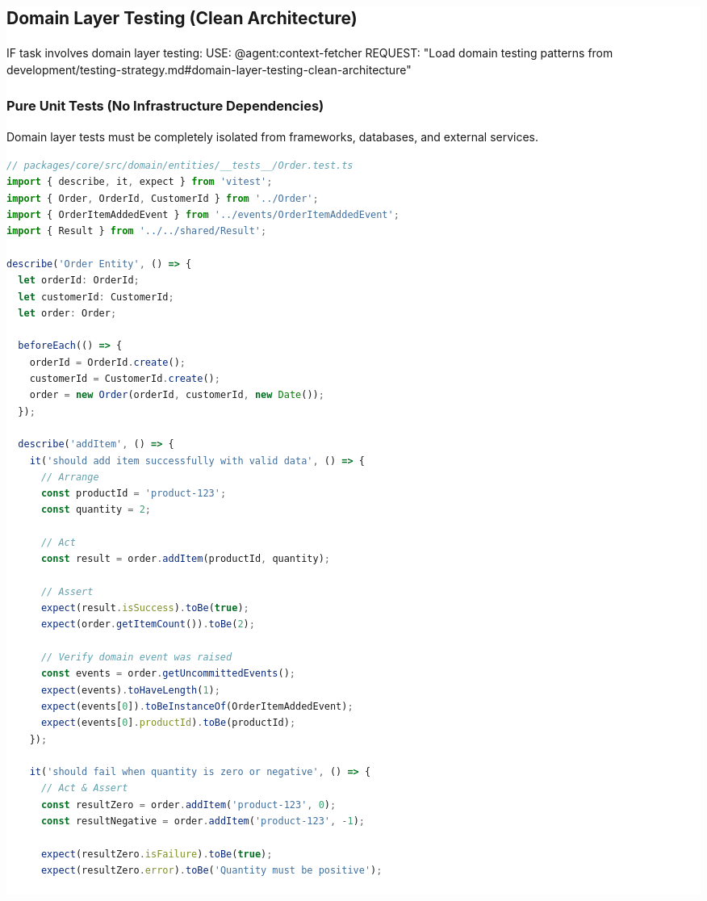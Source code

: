 ```typescript
```

## Domain Layer Testing (Clean Architecture)

<conditional-block task-condition="domain|domain-testing|clean-architecture|unit-test" context-check="domain-testing-patterns">
IF task involves domain layer testing:
  <context_fetcher_strategy>
    USE: @agent:context-fetcher
    REQUEST: "Load domain testing patterns from development/testing-strategy.md#domain-layer-testing-clean-architecture"
  </context_fetcher_strategy>
</conditional-block>

### Pure Unit Tests (No Infrastructure Dependencies)

Domain layer tests must be completely isolated from frameworks, databases, and external services.

```typescript
// packages/core/src/domain/entities/__tests__/Order.test.ts
import { describe, it, expect } from 'vitest';
import { Order, OrderId, CustomerId } from '../Order';
import { OrderItemAddedEvent } from '../events/OrderItemAddedEvent';
import { Result } from '../../shared/Result';

describe('Order Entity', () => {
  let orderId: OrderId;
  let customerId: CustomerId;
  let order: Order;

  beforeEach(() => {
    orderId = OrderId.create();
    customerId = CustomerId.create();
    order = new Order(orderId, customerId, new Date());
  });

  describe('addItem', () => {
    it('should add item successfully with valid data', () => {
      // Arrange
      const productId = 'product-123';
      const quantity = 2;

      // Act
      const result = order.addItem(productId, quantity);

      // Assert
      expect(result.isSuccess).toBe(true);
      expect(order.getItemCount()).toBe(2);
      
      // Verify domain event was raised
      const events = order.getUncommittedEvents();
      expect(events).toHaveLength(1);
      expect(events[0]).toBeInstanceOf(OrderItemAddedEvent);
      expect(events[0].productId).toBe(productId);
    });

    it('should fail when quantity is zero or negative', () => {
      // Act & Assert
      const resultZero = order.addItem('product-123', 0);
      const resultNegative = order.addItem('product-123', -1);

      expect(resultZero.isFailure).toBe(true);
      expect(resultZero.error).toBe('Quantity must be positive');
      
```